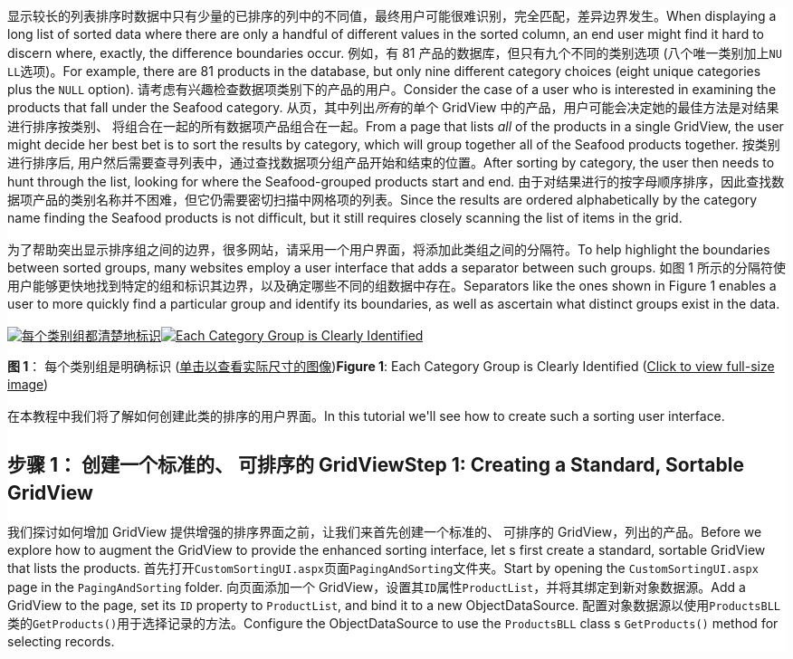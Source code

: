 <span data-ttu-id="54775-110">显示较长的列表排序时数据中只有少量的已排序的列中的不同值，最终用户可能很难识别，完全匹配，差异边界发生。</span><span class="sxs-lookup"><span data-stu-id="54775-110">When displaying a long list of sorted data where there are only a handful of different values in the sorted column, an end user might find it hard to discern where, exactly, the difference boundaries occur.</span></span> <span data-ttu-id="54775-111">例如，有 81 产品的数据库，但只有九个不同的类别选项 (八个唯一类别加上`NULL`选项)。</span><span class="sxs-lookup"><span data-stu-id="54775-111">For example, there are 81 products in the database, but only nine different category choices (eight unique categories plus the `NULL` option).</span></span> <span data-ttu-id="54775-112">请考虑有兴趣检查数据项类别下的产品的用户。</span><span class="sxs-lookup"><span data-stu-id="54775-112">Consider the case of a user who is interested in examining the products that fall under the Seafood category.</span></span> <span data-ttu-id="54775-113">从页，其中列出*所有*的单个 GridView 中的产品，用户可能会决定她的最佳方法是对结果进行排序按类别、 将组合在一起的所有数据项产品组合在一起。</span><span class="sxs-lookup"><span data-stu-id="54775-113">From a page that lists *all* of the products in a single GridView, the user might decide her best bet is to sort the results by category, which will group together all of the Seafood products together.</span></span> <span data-ttu-id="54775-114">按类别进行排序后, 用户然后需要查寻列表中，通过查找数据项分组产品开始和结束的位置。</span><span class="sxs-lookup"><span data-stu-id="54775-114">After sorting by category, the user then needs to hunt through the list, looking for where the Seafood-grouped products start and end.</span></span> <span data-ttu-id="54775-115">由于对结果进行的按字母顺序排序，因此查找数据项产品的类别名称并不困难，但它仍需要密切扫描中网格项的列表。</span><span class="sxs-lookup"><span data-stu-id="54775-115">Since the results are ordered alphabetically by the category name finding the Seafood products is not difficult, but it still requires closely scanning the list of items in the grid.</span></span>

<span data-ttu-id="54775-116">为了帮助突出显示排序组之间的边界，很多网站，请采用一个用户界面，将添加此类组之间的分隔符。</span><span class="sxs-lookup"><span data-stu-id="54775-116">To help highlight the boundaries between sorted groups, many websites employ a user interface that adds a separator between such groups.</span></span> <span data-ttu-id="54775-117">如图 1 所示的分隔符使用户能够更快地找到特定的组和标识其边界，以及确定哪些不同的组数据中存在。</span><span class="sxs-lookup"><span data-stu-id="54775-117">Separators like the ones shown in Figure 1 enables a user to more quickly find a particular group and identify its boundaries, as well as ascertain what distinct groups exist in the data.</span></span>


<span data-ttu-id="54775-118">[![每个类别组都清楚地标识](creating-a-customized-sorting-user-interface-cs/_static/image2.png)](creating-a-customized-sorting-user-interface-cs/_static/image1.png)</span><span class="sxs-lookup"><span data-stu-id="54775-118">[![Each Category Group is Clearly Identified](creating-a-customized-sorting-user-interface-cs/_static/image2.png)](creating-a-customized-sorting-user-interface-cs/_static/image1.png)</span></span>

<span data-ttu-id="54775-119">**图 1**： 每个类别组是明确标识 ([单击以查看实际尺寸的图像](creating-a-customized-sorting-user-interface-cs/_static/image3.png))</span><span class="sxs-lookup"><span data-stu-id="54775-119">**Figure 1**: Each Category Group is Clearly Identified ([Click to view full-size image](creating-a-customized-sorting-user-interface-cs/_static/image3.png))</span></span>


<span data-ttu-id="54775-120">在本教程中我们将了解如何创建此类的排序的用户界面。</span><span class="sxs-lookup"><span data-stu-id="54775-120">In this tutorial we'll see how to create such a sorting user interface.</span></span>

## <a name="step-1-creating-a-standard-sortable-gridview"></a><span data-ttu-id="54775-121">步骤 1： 创建一个标准的、 可排序的 GridView</span><span class="sxs-lookup"><span data-stu-id="54775-121">Step 1: Creating a Standard, Sortable GridView</span></span>

<span data-ttu-id="54775-122">我们探讨如何增加 GridView 提供增强的排序界面之前，让我们来首先创建一个标准的、 可排序的 GridView，列出的产品。</span><span class="sxs-lookup"><span data-stu-id="54775-122">Before we explore how to augment the GridView to provide the enhanced sorting interface, let s first create a standard, sortable GridView that lists the products.</span></span> <span data-ttu-id="54775-123">首先打开`CustomSortingUI.aspx`页面`PagingAndSorting`文件夹。</span><span class="sxs-lookup"><span data-stu-id="54775-123">Start by opening the `CustomSortingUI.aspx` page in the `PagingAndSorting` folder.</span></span> <span data-ttu-id="54775-124">向页面添加一个 GridView，设置其`ID`属性`ProductList`，并将其绑定到新对象数据源。</span><span class="sxs-lookup"><span data-stu-id="54775-124">Add a GridView to the page, set its `ID` property to `ProductList`, and bind it to a new ObjectDataSource.</span></span> <span data-ttu-id="54775-125">配置对象数据源以使用`ProductsBLL`类的`GetProducts()`用于选择记录的方法。</span><span class="sxs-lookup"><span data-stu-id="54775-125">Configure the ObjectDataSource to use the `ProductsBLL` class s `GetProducts()` method for selecting records.</span></span>
